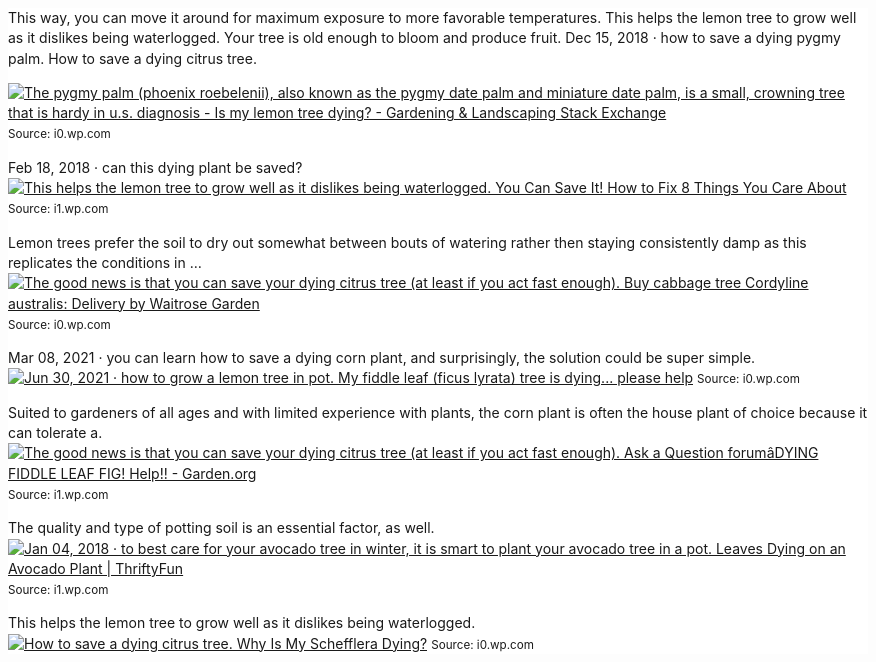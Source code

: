 This way, you can move it around for maximum exposure to more favorable temperatures. This helps the lemon tree to grow well as it dislikes being waterlogged. Your tree is old enough to bloom and produce fruit. Dec 15, 2018 · how to save a dying pygmy palm. How to save a dying citrus tree.

[![The pygmy palm (phoenix roebelenii), also known as the pygmy date palm and miniature date palm, is a small, crowning tree that is hardy in u.s. diagnosis - Is my lemon tree dying? - Gardening &amp; Landscaping Stack Exchange](https://i1.wp.com/tse1.mm.bing.net/th?id=OIP.TNyHffRVkG0sY4XFFSw0LQHaJ4&amp;pid=15.1 "diagnosis - Is my lemon tree dying? - Gardening &amp; Landscaping Stack Exchange")](https://i0.wp.com/i.stack.imgur.com/qKMu9.jpg)
<small>Source: i0.wp.com</small>

Feb 18, 2018 · can this dying plant be saved?
[![This helps the lemon tree to grow well as it dislikes being waterlogged. You Can Save It! How to Fix 8 Things You Care About](https://i0.wp.com/tse3.mm.bing.net/th?id=OIP.d3WQGIvgItk-6i_DEIbCxAAAAA&amp;pid=15.1 "You Can Save It! How to Fix 8 Things You Care About")](https://i1.wp.com/www.rd.com/wp-content/uploads/2014/09/01-you-can-save-it-dying-plant-sl.jpg)
<small>Source: i1.wp.com</small>

Lemon trees prefer the soil to dry out somewhat between bouts of watering rather then staying consistently damp as this replicates the conditions in …
[![The good news is that you can save your dying citrus tree (at least if you act fast enough). Buy cabbage tree Cordyline australis: Delivery by Waitrose Garden](https://i0.wp.com/tse4.mm.bing.net/th?id=OIP.f2LTl6IlwSHrr3HoJCoDsQHaHa&amp;pid=15.1 "Buy cabbage tree Cordyline australis: Delivery by Waitrose Garden")](https://i0.wp.com/img.crocdn.co.uk/images/products2/pl/00/00/00/09/pl0000000943.jpg?width=940&amp;height=940)
<small>Source: i0.wp.com</small>

Mar 08, 2021 · you can learn how to save a dying corn plant, and surprisingly, the solution could be super simple.
[![Jun 30, 2021 · how to grow a lemon tree in pot. My fiddle leaf (ficus lyrata) tree is dying... please help](https://i0.wp.com/tse3.mm.bing.net/th?id=OIP.jNzZ8XZRoOqQg6iHFkUO2QHaJ3&amp;pid=15.1 "My fiddle leaf (ficus lyrata) tree is dying... please help")](https://i0.wp.com/st.hzcdn.com/simgs/90520d24066d1418_8-9164/home-design.jpg)
<small>Source: i0.wp.com</small>

Suited to gardeners of all ages and with limited experience with plants, the corn plant is often the house plant of choice because it can tolerate a.
[![The good news is that you can save your dying citrus tree (at least if you act fast enough). Ask a Question forumâDYING FIDDLE LEAF FIG! Help!! - Garden.org](https://i0.wp.com/tse4.mm.bing.net/th?id=OIP.RvoH71QTvtmaupj9JeNI1gHaJ3&amp;pid=15.1 "Ask a Question forumâDYING FIDDLE LEAF FIG! Help!! - Garden.org")](https://i1.wp.com/garden.org/pics/2017-06-23/thekelsness/e900b9.jpg)
<small>Source: i1.wp.com</small>

The quality and type of potting soil is an essential factor, as well.
[![Jan 04, 2018 · to best care for your avocado tree in winter, it is smart to plant your avocado tree in a pot. Leaves Dying on an Avocado Plant | ThriftyFun](https://i0.wp.com/tse4.mm.bing.net/th?id=OIP.K2Il0netjzbyQf142d1E-AHaJ4&amp;pid=15.1 "Leaves Dying on an Avocado Plant | ThriftyFun")](https://i1.wp.com/img.thrfun.com/img/229/186/sick-avocado-tree_x2.jpg)
<small>Source: i1.wp.com</small>

This helps the lemon tree to grow well as it dislikes being waterlogged.
[![How to save a dying citrus tree. Why Is My Schefflera Dying?](https://i1.wp.com/tse4.mm.bing.net/th?id=OIP.9u-UxkgwlW-xP1C-3tF_KQHaFj&amp;pid=15.1 "Why Is My Schefflera Dying?")](https://i0.wp.com/www.flowershopnetwork.com/blog/wp-content/uploads/2008/11/unheathly_schefflera.jpg)
<small>Source: i0.wp.com</small>
